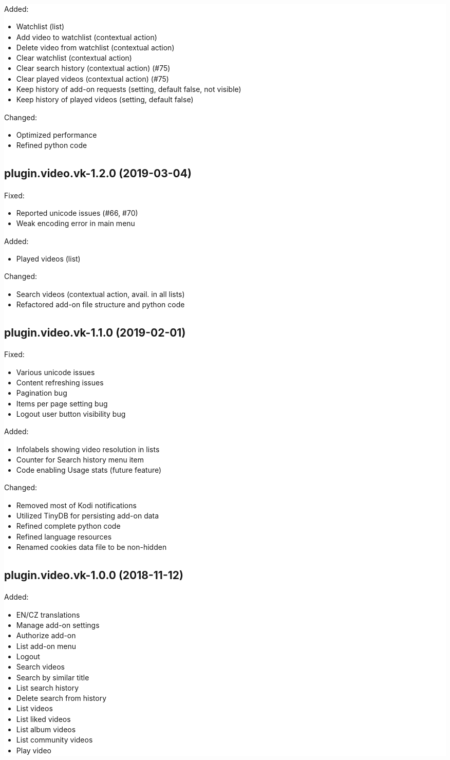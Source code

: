 Added:
- Watchlist (list)
- Add video to watchlist (contextual action)
- Delete video from watchlist (contextual action)
- Clear watchlist (contextual action)
- Clear search history (contextual action) (#75)
- Clear played videos (contextual action) (#75)
- Keep history of add-on requests (setting, default false, not visible)
- Keep history of played videos (setting, default false)

Changed:
- Optimized performance
- Refined python code

## plugin.video.vk-1.2.0 (2019-03-04)

Fixed:
- Reported unicode issues (#66, #70)
- Weak encoding error in main menu

Added:
- Played videos (list)

Changed:
- Search videos (contextual action, avail. in all lists)
- Refactored add-on file structure and python code

## plugin.video.vk-1.1.0 (2019-02-01)

Fixed:
- Various unicode issues
- Content refreshing issues
- Pagination bug
- Items per page setting bug
- Logout user button visibility bug
 
Added:
- Infolabels showing video resolution in lists
- Counter for Search history menu item    
- Code enabling Usage stats (future feature)

Changed:
- Removed most of Kodi notifications
- Utilized TinyDB for persisting add-on data
- Refined complete python code
- Refined language resources
- Renamed cookies data file to be non-hidden

## plugin.video.vk-1.0.0 (2018-11-12)

Added:
- EN/CZ translations
- Manage add-on settings
- Authorize add-on
- List add-on menu
- Logout
- Search videos
- Search by similar title
- List search history
- Delete search from history
- List videos
- List liked videos
- List album videos
- List community videos
- Play video